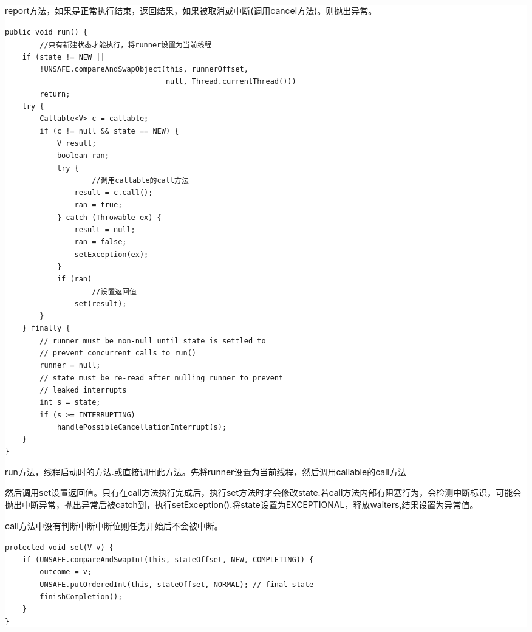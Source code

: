 report方法，如果是正常执行结束，返回结果，如果被取消或中断(调用cancel方法)。则抛出异常。



```
public void run() {
		//只有新建状态才能执行，将runner设置为当前线程
    if (state != NEW ||
        !UNSAFE.compareAndSwapObject(this, runnerOffset,
                                     null, Thread.currentThread()))
        return;
    try {
        Callable<V> c = callable;
        if (c != null && state == NEW) {
            V result;
            boolean ran;
            try {
            		//调用callable的call方法
                result = c.call();
                ran = true;
            } catch (Throwable ex) {
                result = null;
                ran = false;
                setException(ex);
            }
            if (ran)
            		//设置返回值
                set(result);
        }
    } finally {
        // runner must be non-null until state is settled to
        // prevent concurrent calls to run()
        runner = null;
        // state must be re-read after nulling runner to prevent
        // leaked interrupts
        int s = state;
        if (s >= INTERRUPTING)
            handlePossibleCancellationInterrupt(s);
    }
}
```

run方法，线程启动时的方法.或直接调用此方法。先将runner设置为当前线程，然后调用callable的call方法

然后调用set设置返回值。只有在call方法执行完成后，执行set方法时才会修改state.若call方法内部有阻塞行为，会检测中断标识，可能会抛出中断异常，抛出异常后被catch到，执行setException().将state设置为EXCEPTIONAL，释放waiters,结果设置为异常值。

call方法中没有判断中断中断位则任务开始后不会被中断。



```
protected void set(V v) {
    if (UNSAFE.compareAndSwapInt(this, stateOffset, NEW, COMPLETING)) {
        outcome = v;
        UNSAFE.putOrderedInt(this, stateOffset, NORMAL); // final state
        finishCompletion();
    }
}
```
